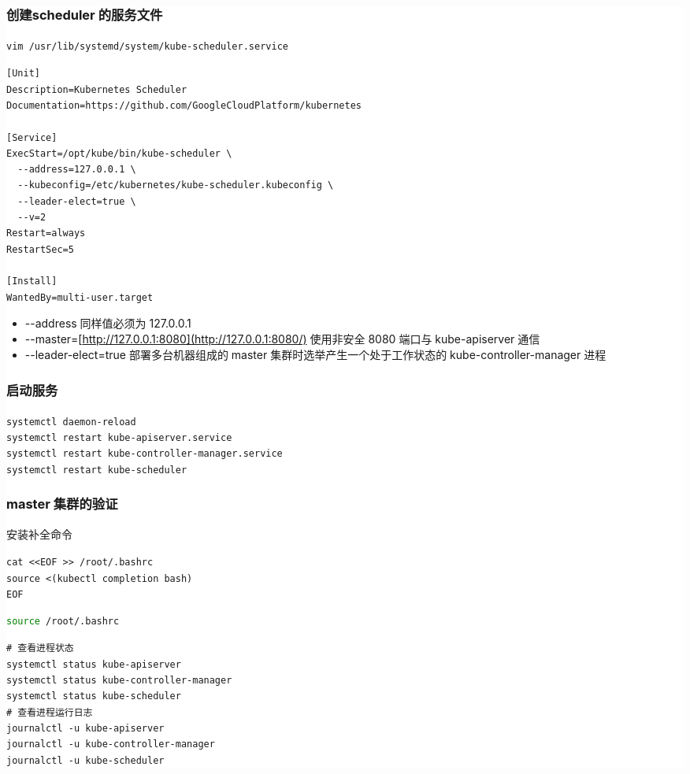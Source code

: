 ### 创建scheduler 的服务文件

```bash
vim /usr/lib/systemd/system/kube-scheduler.service
```



```
[Unit]
Description=Kubernetes Scheduler
Documentation=https://github.com/GoogleCloudPlatform/kubernetes

[Service]
ExecStart=/opt/kube/bin/kube-scheduler \
  --address=127.0.0.1 \
  --kubeconfig=/etc/kubernetes/kube-scheduler.kubeconfig \
  --leader-elect=true \
  --v=2
Restart=always
RestartSec=5

[Install]
WantedBy=multi-user.target
```

- --address 同样值必须为 127.0.0.1
- --master=[http://127.0.0.1:8080](http://127.0.0.1:8080/) 使用非安全 8080 端口与 kube-apiserver 通信
- --leader-elect=true 部署多台机器组成的 master 集群时选举产生一个处于工作状态的 kube-controller-manager 进程

### 启动服务

```
systemctl daemon-reload 
systemctl restart kube-apiserver.service 
systemctl restart kube-controller-manager.service 
systemctl restart kube-scheduler
```

### master 集群的验证

安装补全命令

```
cat <<EOF >> /root/.bashrc
source <(kubectl completion bash)
EOF
```

```bash
source /root/.bashrc
```

```
# 查看进程状态
systemctl status kube-apiserver
systemctl status kube-controller-manager
systemctl status kube-scheduler
# 查看进程运行日志
journalctl -u kube-apiserver
journalctl -u kube-controller-manager
journalctl -u kube-scheduler
```
